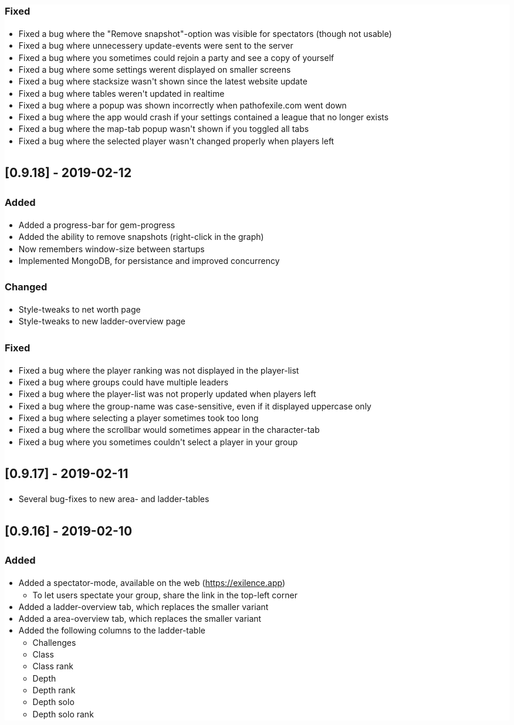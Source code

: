### Fixed
- Fixed a bug where the "Remove snapshot"-option was visible for spectators (though not usable)
- Fixed a bug where unnecessery update-events were sent to the server
- Fixed a bug where you sometimes could rejoin a party and see a copy of yourself
- Fixed a bug where some settings werent displayed on smaller screens
- Fixed a bug where stacksize wasn't shown since the latest website update
- Fixed a bug where tables weren't updated in realtime
- Fixed a bug where a popup was shown incorrectly when pathofexile.com went down
- Fixed a bug where the app would crash if your settings contained a league that no longer exists
- Fixed a bug where the map-tab popup wasn't shown if you toggled all tabs
- Fixed a bug where the selected player wasn't changed properly when players left

## [0.9.18] - 2019-02-12
### Added
- Added a progress-bar for gem-progress
- Added the ability to remove snapshots (right-click in the graph)
- Now remembers window-size between startups
- Implemented MongoDB, for persistance and improved concurrency

### Changed
- Style-tweaks to net worth page
- Style-tweaks to new ladder-overview page

### Fixed
- Fixed a bug where the player ranking was not displayed in the player-list
- Fixed a bug where groups could have multiple leaders
- Fixed a bug where the player-list was not properly updated when players left
- Fixed a bug where the group-name was case-sensitive, even if it displayed uppercase only
- Fixed a bug where selecting a player sometimes took too long
- Fixed a bug where the scrollbar would sometimes appear in the character-tab
- Fixed a bug where you sometimes couldn't select a player in your group

## [0.9.17] - 2019-02-11
- Several bug-fixes to new area- and ladder-tables

## [0.9.16] - 2019-02-10
### Added
- Added a spectator-mode, available on the web (https://exilence.app)
    - To let users spectate your group, share the link in the top-left corner
- Added a ladder-overview tab, which replaces the smaller variant
- Added a area-overview tab, which replaces the smaller variant
- Added the following columns to the ladder-table
    - Challenges
    - Class
    - Class rank
    - Depth
    - Depth rank
    - Depth solo
    - Depth solo rank
